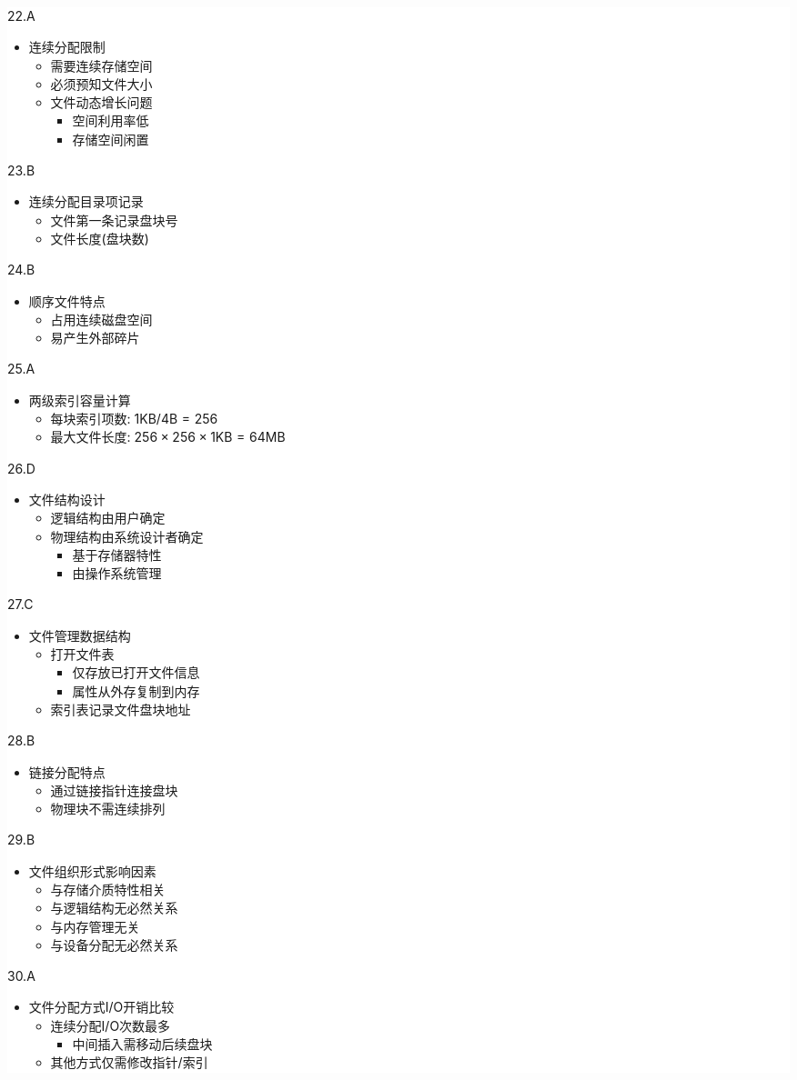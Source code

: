 22.A
- 连续分配限制
  - 需要连续存储空间
  - 必须预知文件大小
  - 文件动态增长问题
    - 空间利用率低
    - 存储空间闲置

23.B
- 连续分配目录项记录
  - 文件第一条记录盘块号
  - 文件长度(盘块数)

24.B
- 顺序文件特点
  - 占用连续磁盘空间
  - 易产生外部碎片

25.A
- 两级索引容量计算
  - 每块索引项数: $1\mathrm{KB}/4\mathrm{B} = 256$
  - 最大文件长度: $256 \times 256 \times 1\mathrm{KB} = 64\mathrm{MB}$

26.D
- 文件结构设计
  - 逻辑结构由用户确定
  - 物理结构由系统设计者确定
    - 基于存储器特性
    - 由操作系统管理

27.C
- 文件管理数据结构
  - 打开文件表
    - 仅存放已打开文件信息
    - 属性从外存复制到内存
  - 索引表记录文件盘块地址

28.B
- 链接分配特点
  - 通过链接指针连接盘块
  - 物理块不需连续排列

29.B
- 文件组织形式影响因素
  - 与存储介质特性相关
  - 与逻辑结构无必然关系
  - 与内存管理无关
  - 与设备分配无必然关系

30.A
- 文件分配方式I/O开销比较
  - 连续分配I/O次数最多
    - 中间插入需移动后续盘块
  - 其他方式仅需修改指针/索引
